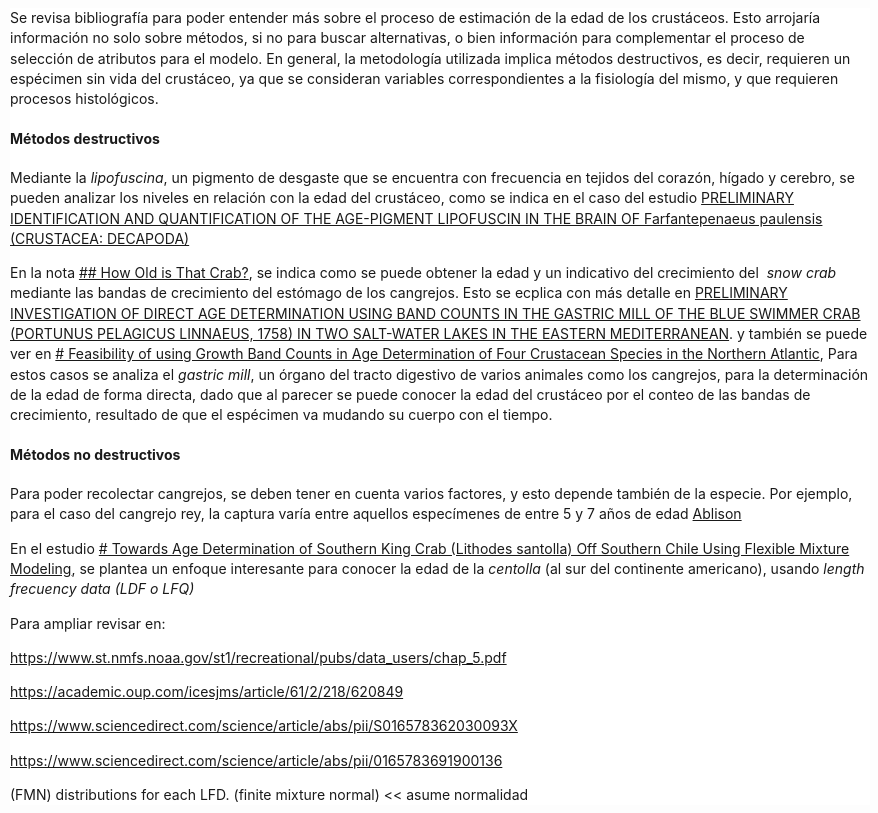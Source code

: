 Se revisa bibliografía para poder entender más sobre el proceso de estimación de la edad de los crustáceos. Esto arrojaría información no solo sobre métodos, si no para buscar alternativas, o bien información para complementar el proceso de selección de atributos para el modelo.
En general, la metodología utilizada implica métodos destructivos, es decir, requieren un espécimen sin vida del crustáceo, ya que se consideran variables correspondientes a la fisiología del mismo, y que requieren procesos histológicos.

#### Métodos destructivos

Mediante la _lipofuscina_, un pigmento de desgaste que se encuentra con frecuencia en tejidos del corazón, hígado y cerebro, se pueden analizar los niveles en relación con la edad del crustáceo, como se indica en el caso del estudio [PRELIMINARY IDENTIFICATION AND QUANTIFICATION OF THE AGE-PIGMENT LIPOFUSCIN IN THE BRAIN OF Farfantepenaeus paulensis (CRUSTACEA: DECAPODA)]()

En la nota [## How Old is That Crab?](https://adfg.alaska.gov/index.cfm?adfg=wildlifenews.view_article&articles_id=845), se indica como se puede obtener la edad y un indicativo del crecimiento del  _snow crab_ mediante las bandas de crecimiento del estómago de los cangrejos.
Esto se ecplica con más detalle en [PRELIMINARY INVESTIGATION OF DIRECT AGE DETERMINATION USING BAND COUNTS IN THE GASTRIC MILL OF THE BLUE SWIMMER CRAB (PORTUNUS PELAGICUS LINNAEUS, 1758) IN TWO SALT-WATER LAKES IN THE EASTERN MEDITERRANEAN](https://www.researchgate.net/publication/284173779_PRELIMINARY_INVESTIGATION_OF_DIRECT_AGE_DETERMINATION_USING_BAND_COUNTS_IN_THE_GASTRIC_MILL_OF_THE_BLUE_SWIMMER_CRAB_PORTUNUS_PELAGICUS_LINNAEUS_1758_IN_TWO_SALT-WATER_LAKES_IN_THE_EASTERN_MEDITERRANE). y también se puede ver en  [# Feasibility of using Growth Band Counts in Age Determination of Four Crustacean Species in the Northern Atlantic](https://academic.oup.com/jcb/article/35/4/499/2547802?login=false),
Para estos casos se analiza el _gastric mill_, un órgano del tracto digestivo de varios animales como los cangrejos, para la determinación de la edad de forma directa, dado que al parecer  se puede conocer la edad del crustáceo por el conteo de las bandas de crecimiento, resultado de que el espécimen va mudando su cuerpo con el tiempo.


#### Métodos no destructivos

Para poder recolectar cangrejos, se deben tener en cuenta varios factores, y esto depende también de la especie. Por ejemplo, para el caso del cangrejo rey, la captura varía entre aquellos especímenes de entre 5 y 7 años de edad [Ablison](https://www.ablison.com/es/%C2%BFQu%C3%A9-edad-tienen-los-cangrejos-rey-cuando-se-cosechan%3F/?expand_article=1)

En el estudio [# Towards Age Determination of Southern King Crab (Lithodes santolla) Off Southern Chile Using Flexible Mixture Modeling](https://www.mdpi.com/2077-1312/6/4/157), se plantea un enfoque interesante para conocer la edad de la _centolla_ (al sur del continente americano), usando _length frecuency data (LDF o LFQ)_

Para ampliar revisar en:

https://www.st.nmfs.noaa.gov/st1/recreational/pubs/data_users/chap_5.pdf

https://academic.oup.com/icesjms/article/61/2/218/620849

https://www.sciencedirect.com/science/article/abs/pii/S016578362030093X

https://www.sciencedirect.com/science/article/abs/pii/0165783691900136


(FMN) distributions for each LFD. (finite mixture normal) << asume normalidad


